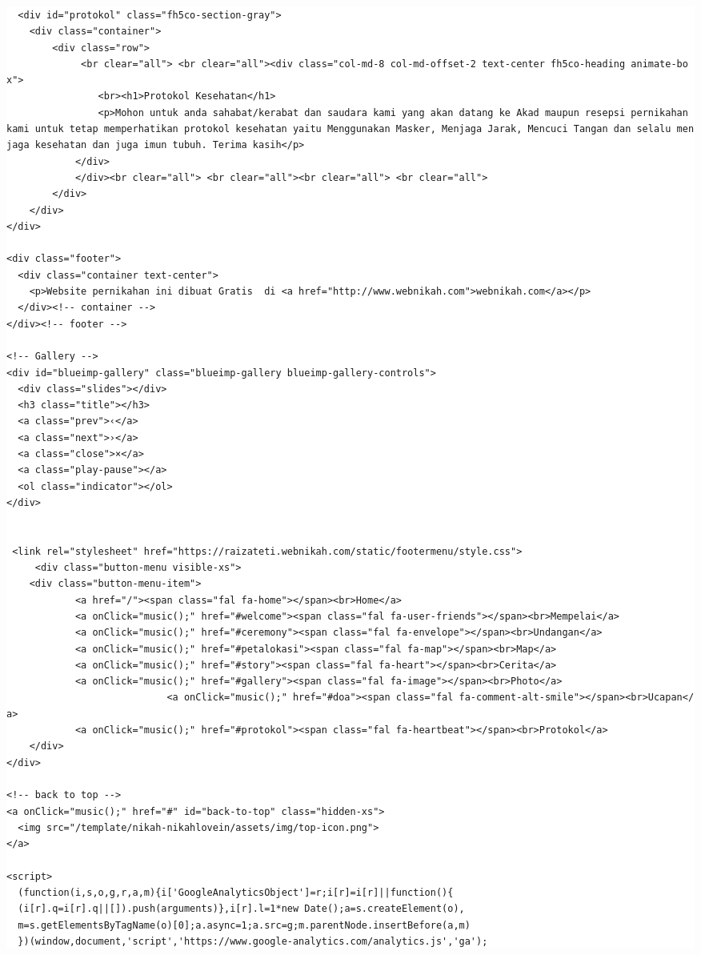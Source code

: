       <div id="protokol" class="fh5co-section-gray">
		<div class="container">
			<div class="row">
				 <br clear="all"> <br clear="all"><div class="col-md-8 col-md-offset-2 text-center fh5co-heading animate-box">
					<br><h1>Protokol Kesehatan</h1>
					<p>Mohon untuk anda sahabat/kerabat dan saudara kami yang akan datang ke Akad maupun resepsi pernikahan kami untuk tetap memperhatikan protokol kesehatan yaitu Menggunakan Masker, Menjaga Jarak, Mencuci Tangan dan selalu menjaga kesehatan dan juga imun tubuh. Terima kasih</p>
				</div>
				</div><br clear="all"> <br clear="all"><br clear="all"> <br clear="all">
			</div>
		</div>
	</div>

    <div class="footer">
      <div class="container text-center">
        <p>Website pernikahan ini dibuat Gratis  di <a href="http://www.webnikah.com">webnikah.com</a></p> 
      </div><!-- container -->
    </div><!-- footer -->

    <!-- Gallery -->
    <div id="blueimp-gallery" class="blueimp-gallery blueimp-gallery-controls">
      <div class="slides"></div>
      <h3 class="title"></h3>
      <a class="prev">‹</a>
      <a class="next">›</a>
      <a class="close">×</a>
      <a class="play-pause"></a>
      <ol class="indicator"></ol>
    </div>
    
  
     <link rel="stylesheet" href="https://raizateti.webnikah.com/static/footermenu/style.css">
         <div class="button-menu visible-xs">
    	<div class="button-menu-item">
        		<a href="/"><span class="fal fa-home"></span><br>Home</a>
                <a onClick="music();" href="#welcome"><span class="fal fa-user-friends"></span><br>Mempelai</a>
                <a onClick="music();" href="#ceremony"><span class="fal fa-envelope"></span><br>Undangan</a>
                <a onClick="music();" href="#petalokasi"><span class="fal fa-map"></span><br>Map</a>
                <a onClick="music();" href="#story"><span class="fal fa-heart"></span><br>Cerita</a>
                <a onClick="music();" href="#gallery"><span class="fal fa-image"></span><br>Photo</a>
				                <a onClick="music();" href="#doa"><span class="fal fa-comment-alt-smile"></span><br>Ucapan</a>
                <a onClick="music();" href="#protokol"><span class="fal fa-heartbeat"></span><br>Protokol</a>
        </div>
    </div>

    <!-- back to top -->
    <a onClick="music();" href="#" id="back-to-top" class="hidden-xs">
      <img src="/template/nikah-nikahlovein/assets/img/top-icon.png">
    </a>
     
	<script>
      (function(i,s,o,g,r,a,m){i['GoogleAnalyticsObject']=r;i[r]=i[r]||function(){
      (i[r].q=i[r].q||[]).push(arguments)},i[r].l=1*new Date();a=s.createElement(o),
      m=s.getElementsByTagName(o)[0];a.async=1;a.src=g;m.parentNode.insertBefore(a,m)
      })(window,document,'script','https://www.google-analytics.com/analytics.js','ga');
    